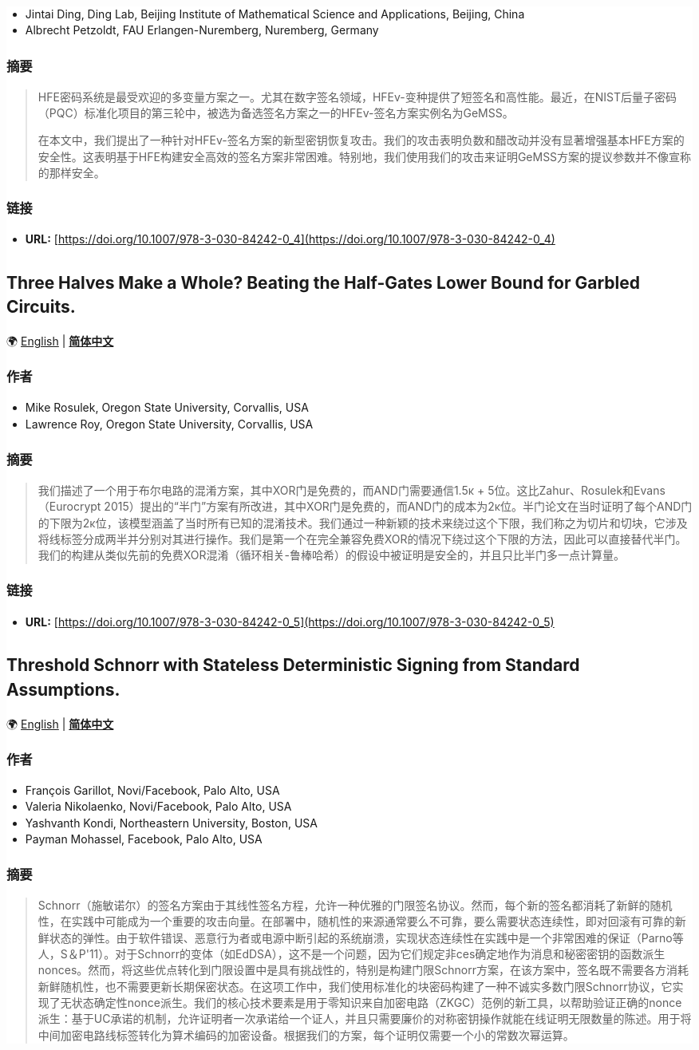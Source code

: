 * Jintai Ding, Ding Lab, Beijing Institute of Mathematical Science and Applications, Beijing, China
* Albrecht Petzoldt, FAU Erlangen-Nuremberg, Nuremberg, Germany
### 摘要
> HFE密码系统是最受欢迎的多变量方案之一。尤其在数字签名领域，HFEv-变种提供了短签名和高性能。最近，在NIST后量子密码（PQC）标准化项目的第三轮中，被选为备选签名方案之一的HFEv-签名方案实例名为GeMSS。
> 
> 在本文中，我们提出了一种针对HFEv-签名方案的新型密钥恢复攻击。我们的攻击表明负数和醋改动并没有显著增强基本HFE方案的安全性。这表明基于HFE构建安全高效的签名方案非常困难。特别地，我们使用我们的攻击来证明GeMSS方案的提议参数并不像宣称的那样安全。

### 链接
- **URL:** [https://doi.org/10.1007/978-3-030-84242-0_4](https://doi.org/10.1007/978-3-030-84242-0_4)
## Three Halves Make a Whole? Beating the Half-Gates Lower Bound for Garbled Circuits.
🌍 [English](../../../docs/en/Crypto/Crypto[2021-1].md#three-halves-make-a-whole-beating-the-half-gates-lower-bound-for-garbled-circuits) | **[简体中文](../../../docs/zh-CN/Crypto/Crypto[2021-1].md#three-halves-make-a-whole-beating-the-half-gates-lower-bound-for-garbled-circuits)**
### 作者
* Mike Rosulek, Oregon State University, Corvallis, USA
* Lawrence Roy, Oregon State University, Corvallis, USA
### 摘要
> 我们描述了一个用于布尔电路的混淆方案，其中XOR门是免费的，而AND门需要通信1.5κ + 5位。这比Zahur、Rosulek和Evans（Eurocrypt 2015）提出的“半门”方案有所改进，其中XOR门是免费的，而AND门的成本为2κ位。半门论文在当时证明了每个AND门的下限为2κ位，该模型涵盖了当时所有已知的混淆技术。我们通过一种新颖的技术来绕过这个下限，我们称之为切片和切块，它涉及将线标签分成两半并分别对其进行操作。我们是第一个在完全兼容免费XOR的情况下绕过这个下限的方法，因此可以直接替代半门。我们的构建从类似先前的免费XOR混淆（循环相关-鲁棒哈希）的假设中被证明是安全的，并且只比半门多一点计算量。

### 链接
- **URL:** [https://doi.org/10.1007/978-3-030-84242-0_5](https://doi.org/10.1007/978-3-030-84242-0_5)
## Threshold Schnorr with Stateless Deterministic Signing from Standard Assumptions.
🌍 [English](../../../docs/en/Crypto/Crypto[2021-1].md#threshold-schnorr-with-stateless-deterministic-signing-from-standard-assumptions) | **[简体中文](../../../docs/zh-CN/Crypto/Crypto[2021-1].md#threshold-schnorr-with-stateless-deterministic-signing-from-standard-assumptions)**
### 作者
* François Garillot, Novi/Facebook, Palo Alto, USA
* Valeria Nikolaenko, Novi/Facebook, Palo Alto, USA
* Yashvanth Kondi, Northeastern University, Boston, USA
* Payman Mohassel, Facebook, Palo Alto, USA
### 摘要
> Schnorr（施敏诺尔）的签名方案由于其线性签名方程，允许一种优雅的门限签名协议。然而，每个新的签名都消耗了新鲜的随机性，在实践中可能成为一个重要的攻击向量。在部署中，随机性的来源通常要么不可靠，要么需要状态连续性，即对回滚有可靠的新鲜状态的弹性。由于软件错误、恶意行为者或电源中断引起的系统崩溃，实现状态连续性在实践中是一个非常困难的保证（Parno等人，S＆P'11）。对于Schnorr的变体（如EdDSA），这不是一个问题，因为它们规定非ces确定地作为消息和秘密密钥的函数派生nonces。然而，将这些优点转化到门限设置中是具有挑战性的，特别是构建门限Schnorr方案，在该方案中，签名既不需要各方消耗新鲜随机性，也不需要更新长期保密状态。在这项工作中，我们使用标准化的块密码构建了一种不诚实多数门限Schnorr协议，它实现了无状态确定性nonce派生。我们的核心技术要素是用于零知识来自加密电路（ZKGC）范例的新工具，以帮助验证正确的nonce派生：基于UC承诺的机制，允许证明者一次承诺给一个证人，并且只需要廉价的对称密钥操作就能在线证明无限数量的陈述。用于将中间加密电路线标签转化为算术编码的加密设备。根据我们的方案，每个证明仅需要一个小的常数次幂运算。
